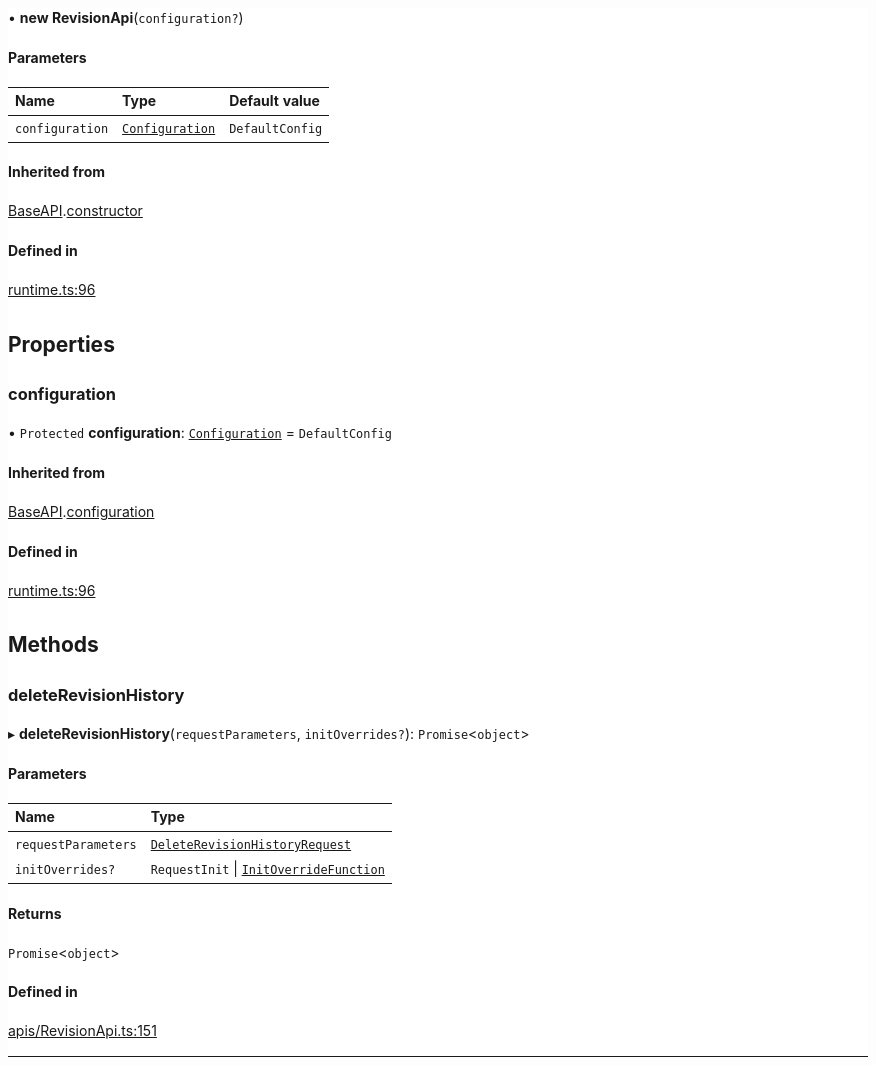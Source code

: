 • **new RevisionApi**(`configuration?`)

#### Parameters

| Name | Type | Default value |
| :------ | :------ | :------ |
| `configuration` | [`Configuration`](Configuration.md) | `DefaultConfig` |

#### Inherited from

[BaseAPI](BaseAPI.md).[constructor](BaseAPI.md#constructor)

#### Defined in

[runtime.ts:96](https://github.com/toebes/onshape-typescript-fetch/blob/3e11ae1/runtime.ts#L96)

## Properties

### configuration

• `Protected` **configuration**: [`Configuration`](Configuration.md) = `DefaultConfig`

#### Inherited from

[BaseAPI](BaseAPI.md).[configuration](BaseAPI.md#configuration)

#### Defined in

[runtime.ts:96](https://github.com/toebes/onshape-typescript-fetch/blob/3e11ae1/runtime.ts#L96)

## Methods

### deleteRevisionHistory

▸ **deleteRevisionHistory**(`requestParameters`, `initOverrides?`): `Promise`<`object`\>

#### Parameters

| Name | Type |
| :------ | :------ |
| `requestParameters` | [`DeleteRevisionHistoryRequest`](../interfaces/DeleteRevisionHistoryRequest.md) |
| `initOverrides?` | `RequestInit` \| [`InitOverrideFunction`](../modules.md#initoverridefunction) |

#### Returns

`Promise`<`object`\>

#### Defined in

[apis/RevisionApi.ts:151](https://github.com/toebes/onshape-typescript-fetch/blob/3e11ae1/apis/RevisionApi.ts#L151)

___
